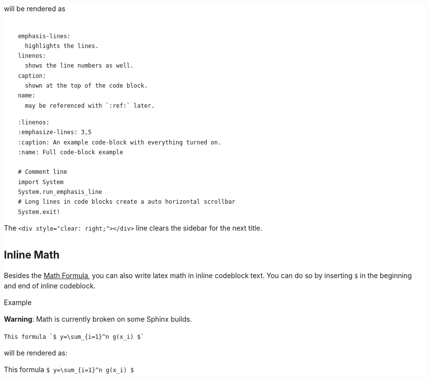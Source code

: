 will be rendered as

``` sidebar:: Line numbers and highlights

    emphasis-lines:
      highlights the lines.
    linenos:
      shows the line numbers as well.
    caption:
      shown at the top of the code block.
    name:
      may be referenced with `:ref:` later.
```

``` code-block:: markdown
    :linenos:
    :emphasize-lines: 3,5
    :caption: An example code-block with everything turned on.
    :name: Full code-block example

    # Comment line
    import System
    System.run_emphasis_line
    # Long lines in code blocks create a auto horizontal scrollbar
    System.exit!
```

The `<div style="clear: right;"></div>` line clears the sidebar for the next title.

<div style="clear: right;"></div>


Inline Math
-----------

Besides the [Math Formula](#math-formula), you can also write latex math in inline codeblock text. You can do so by inserting `$`
in the beginning and end of inline codeblock.

Example

**Warning**: Math is currently broken on some Sphinx builds.

```
This formula `$ y=\sum_{i=1}^n g(x_i) $`
```

will be rendered as:

This formula `$ y=\sum_{i=1}^n g(x_i) $`
